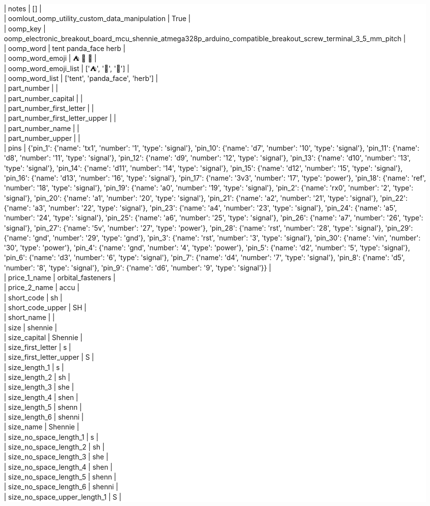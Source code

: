 | notes | [] |  
| oomlout_oomp_utility_custom_data_manipulation | True |  
| oomp_key | oomp_electronic_breakout_board_mcu_shennie_atmega328p_arduino_compatible_breakout_screw_terminal_3_5_mm_pitch |  
| oomp_word | tent panda_face herb |  
| oomp_word_emoji | :tent: :panda_face: :herb: |  
| oomp_word_emoji_list | [':tent:', ':panda_face:', ':herb:'] |  
| oomp_word_list | ['tent', 'panda_face', 'herb'] |  
| part_number |  |  
| part_number_capital |  |  
| part_number_first_letter |  |  
| part_number_first_letter_upper |  |  
| part_number_name |  |  
| part_number_upper |  |  
| pins | {'pin_1': {'name': 'tx1', 'number': '1', 'type': 'signal'}, 'pin_10': {'name': 'd7', 'number': '10', 'type': 'signal'}, 'pin_11': {'name': 'd8', 'number': '11', 'type': 'signal'}, 'pin_12': {'name': 'd9', 'number': '12', 'type': 'signal'}, 'pin_13': {'name': 'd10', 'number': '13', 'type': 'signal'}, 'pin_14': {'name': 'd11', 'number': '14', 'type': 'signal'}, 'pin_15': {'name': 'd12', 'number': '15', 'type': 'signal'}, 'pin_16': {'name': 'd13', 'number': '16', 'type': 'signal'}, 'pin_17': {'name': '3v3', 'number': '17', 'type': 'power'}, 'pin_18': {'name': 'ref', 'number': '18', 'type': 'signal'}, 'pin_19': {'name': 'a0', 'number': '19', 'type': 'signal'}, 'pin_2': {'name': 'rx0', 'number': '2', 'type': 'signal'}, 'pin_20': {'name': 'a1', 'number': '20', 'type': 'signal'}, 'pin_21': {'name': 'a2', 'number': '21', 'type': 'signal'}, 'pin_22': {'name': 'a3', 'number': '22', 'type': 'signal'}, 'pin_23': {'name': 'a4', 'number': '23', 'type': 'signal'}, 'pin_24': {'name': 'a5', 'number': '24', 'type': 'signal'}, 'pin_25': {'name': 'a6', 'number': '25', 'type': 'signal'}, 'pin_26': {'name': 'a7', 'number': '26', 'type': 'signal'}, 'pin_27': {'name': '5v', 'number': '27', 'type': 'power'}, 'pin_28': {'name': 'rst', 'number': '28', 'type': 'signal'}, 'pin_29': {'name': 'gnd', 'number': '29', 'type': 'gnd'}, 'pin_3': {'name': 'rst', 'number': '3', 'type': 'signal'}, 'pin_30': {'name': 'vin', 'number': '30', 'type': 'power'}, 'pin_4': {'name': 'gnd', 'number': '4', 'type': 'power'}, 'pin_5': {'name': 'd2', 'number': '5', 'type': 'signal'}, 'pin_6': {'name': 'd3', 'number': '6', 'type': 'signal'}, 'pin_7': {'name': 'd4', 'number': '7', 'type': 'signal'}, 'pin_8': {'name': 'd5', 'number': '8', 'type': 'signal'}, 'pin_9': {'name': 'd6', 'number': '9', 'type': 'signal'}} |  
| price_1_name | orbital_fasteners |  
| price_2_name | accu |  
| short_code | sh |  
| short_code_upper | SH |  
| short_name |  |  
| size | shennie |  
| size_capital | Shennie |  
| size_first_letter | s |  
| size_first_letter_upper | S |  
| size_length_1 | s |  
| size_length_2 | sh |  
| size_length_3 | she |  
| size_length_4 | shen |  
| size_length_5 | shenn |  
| size_length_6 | shenni |  
| size_name | Shennie |  
| size_no_space_length_1 | s |  
| size_no_space_length_2 | sh |  
| size_no_space_length_3 | she |  
| size_no_space_length_4 | shen |  
| size_no_space_length_5 | shenn |  
| size_no_space_length_6 | shenni |  
| size_no_space_upper_length_1 | S |  